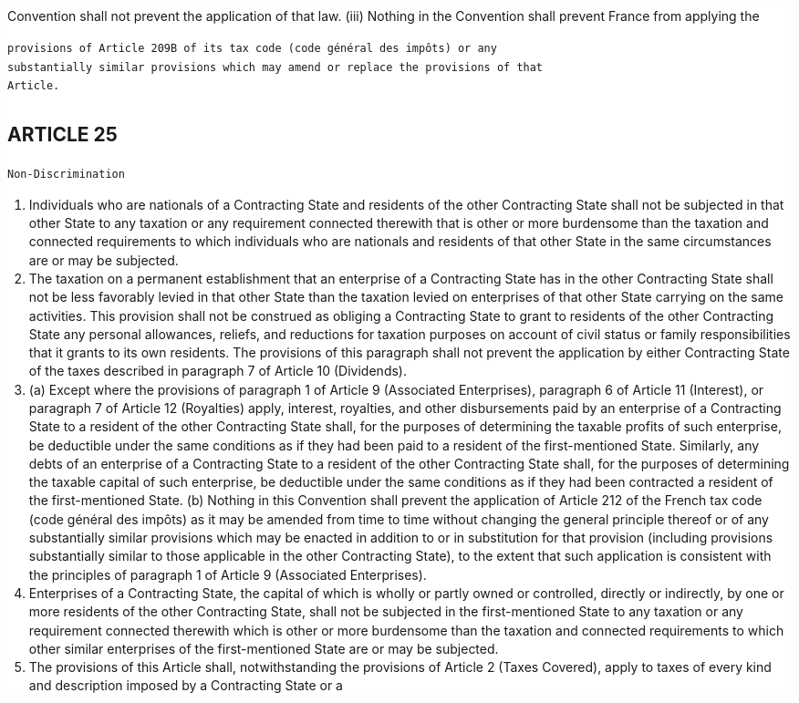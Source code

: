 Convention shall not prevent the application of that law.
(iii) Nothing in the Convention shall prevent France from applying the


```
provisions of Article 209B of its tax code (code général des impôts) or any
substantially similar provisions which may amend or replace the provisions of that
Article.
```
## ARTICLE 25

```
Non-Discrimination
```
1. Individuals who are nationals of a Contracting State and residents of the other Contracting
State shall not be subjected in that other State to any taxation or any requirement connected
therewith that is other or more burdensome than the taxation and connected requirements to
which individuals who are nationals and residents of that other State in the same circumstances
are or may be subjected.
2. The taxation on a permanent establishment that an enterprise of a Contracting State has in
the other Contracting State shall not be less favorably levied in that other State than the taxation
levied on enterprises of that other State carrying on the same activities. This provision shall not
be construed as obliging a Contracting State to grant to residents of the other Contracting State
any personal allowances, reliefs, and reductions for taxation purposes on account of civil status
or family responsibilities that it grants to its own residents. The provisions of this paragraph shall
not prevent the application by either Contracting State of the taxes described in paragraph 7 of
Article 10 (Dividends).
3. (a) Except where the provisions of paragraph 1 of Article 9 (Associated
    Enterprises), paragraph 6 of Article 11 (Interest), or paragraph 7 of Article 12 (Royalties)
    apply, interest, royalties, and other disbursements paid by an enterprise of a Contracting
    State to a resident of the other Contracting State shall, for the purposes of determining the
    taxable profits of such enterprise, be deductible under the same conditions as if they had
    been paid to a resident of the first-mentioned State. Similarly, any debts of an enterprise
    of a Contracting State to a resident of the other Contracting State shall, for the purposes
    of determining the taxable capital of such enterprise, be deductible under the same
    conditions as if they had been contracted a resident of the first-mentioned State.
       (b) Nothing in this Convention shall prevent the application of Article 212 of the
    French tax code (code général des impôts) as it may be amended from time to time
    without changing the general principle thereof or of any substantially similar provisions
    which may be enacted in addition to or in substitution for that provision (including
    provisions substantially similar to those applicable in the other Contracting State), to the
    extent that such application is consistent with the principles of paragraph 1 of Article 9
    (Associated Enterprises).
4. Enterprises of a Contracting State, the capital of which is wholly or partly owned or
controlled, directly or indirectly, by one or more residents of the other Contracting State, shall
not be subjected in the first-mentioned State to any taxation or any requirement connected
therewith which is other or more burdensome than the taxation and connected requirements to
which other similar enterprises of the first-mentioned State are or may be subjected.
5. The provisions of this Article shall, notwithstanding the provisions of Article 2 (Taxes
Covered), apply to taxes of every kind and description imposed by a Contracting State or a
